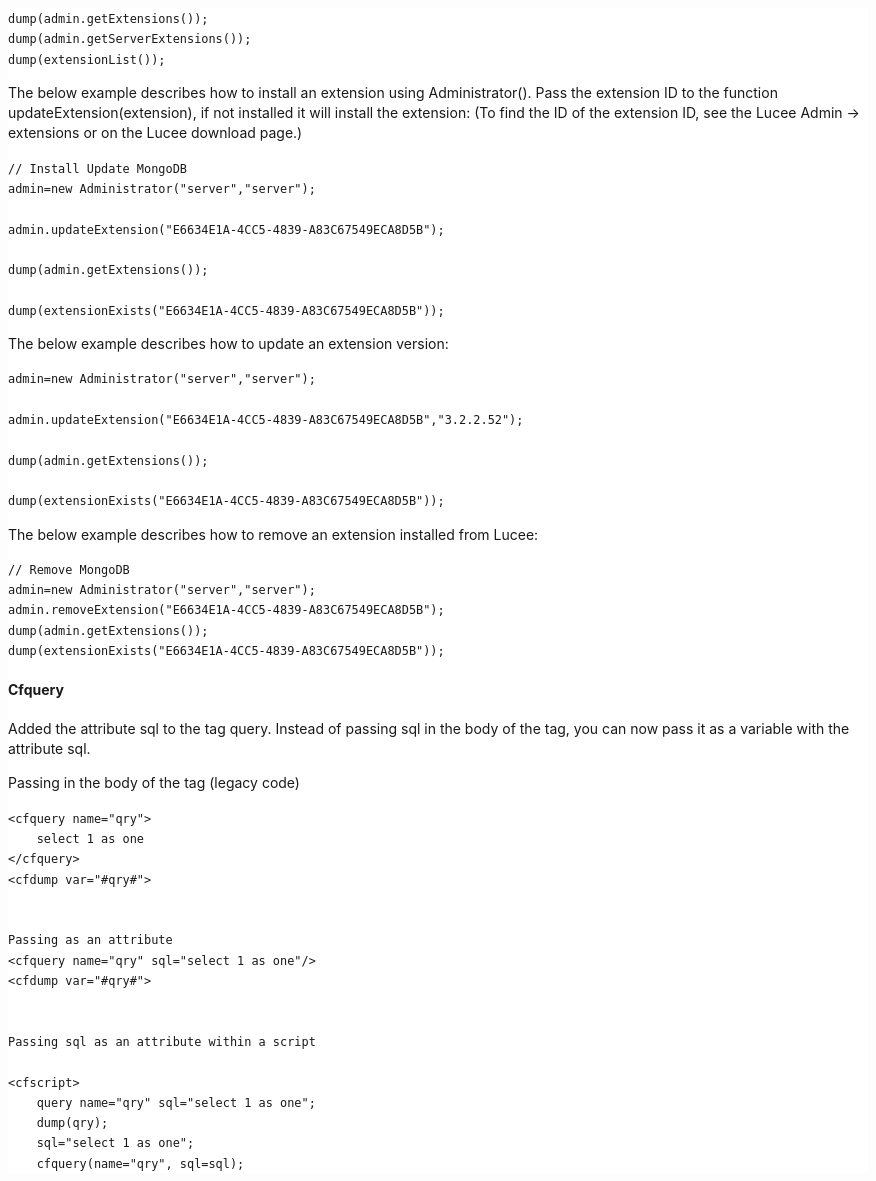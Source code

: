 ```luceescript
dump(admin.getExtensions());
dump(admin.getServerExtensions());
dump(extensionList());
```

The below example describes how to install an extension using Administrator(). Pass the extension ID to the function updateExtension(extension), if not installed it will install the extension: (To find the ID of the extension ID, see the Lucee Admin -> extensions or on the Lucee download page.)

```luceescript
// Install Update MongoDB
admin=new Administrator("server","server");

admin.updateExtension("E6634E1A-4CC5-4839-A83C67549ECA8D5B");

dump(admin.getExtensions());

dump(extensionExists("E6634E1A-4CC5-4839-A83C67549ECA8D5B"));
```

The below example describes how to update an extension version:

```luceescript
admin=new Administrator("server","server");

admin.updateExtension("E6634E1A-4CC5-4839-A83C67549ECA8D5B","3.2.2.52");

dump(admin.getExtensions());

dump(extensionExists("E6634E1A-4CC5-4839-A83C67549ECA8D5B"));
```

The below example describes how to remove an extension installed from Lucee:

```luceescript
// Remove MongoDB
admin=new Administrator("server","server");
admin.removeExtension("E6634E1A-4CC5-4839-A83C67549ECA8D5B");
dump(admin.getExtensions());
dump(extensionExists("E6634E1A-4CC5-4839-A83C67549ECA8D5B"));
```

#### Cfquery ####

Added the attribute sql to the tag query. Instead of passing sql in the body of the tag, you can now pass it as a variable with the attribute sql.

Passing in the body of the tag (legacy code)

```lucee
<cfquery name="qry">
	select 1 as one
</cfquery>
<cfdump var="#qry#">


Passing as an attribute
<cfquery name="qry" sql="select 1 as one"/>
<cfdump var="#qry#">


Passing sql as an attribute within a script

<cfscript>
	query name="qry" sql="select 1 as one";
	dump(qry);
	sql="select 1 as one";
	cfquery(name="qry", sql=sql);
```